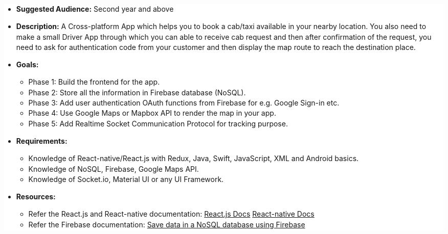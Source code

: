 - **Suggested Audience:** Second year and above
- **Description:** A Cross-platform App which helps you to book a cab/taxi available in your nearby location. You also need to make a small Driver App through which you can able to receive cab request and then after confirmation of the request, you need to ask for authentication code from your customer and then display the map route to reach the destination place.

- **Goals:** 
  - Phase 1: Build the frontend for the app.
  - Phase 2: Store all the information in Firebase database (NoSQL).
  - Phase 3: Add user authentication OAuth functions from Firebase for e.g. Google Sign-in etc.
  - Phase 4: Use Google Maps or Mapbox API to render the map in your app.
  - Phase 5: Add Realtime Socket Communication Protocol for tracking purpose.

- **Requirements:** 
  - Knowledge of React-native/React.js with Redux, Java, Swift, JavaScript, XML and Android basics.
  - Knowledge of NoSQL, Firebase, Google Maps API.
  - Knowledge of Socket.io, Material UI or any UI Framework. 
  
- **Resources:**
  - Refer the React.js and React-native documentation: [React.js Docs](https://reactjs.org/) [React-native Docs](https://facebook.github.io/react-native/)
  - Refer the Firebase documentation: [Save data in a NoSQL database using Firebase](https://firebase.google.com/docs)
